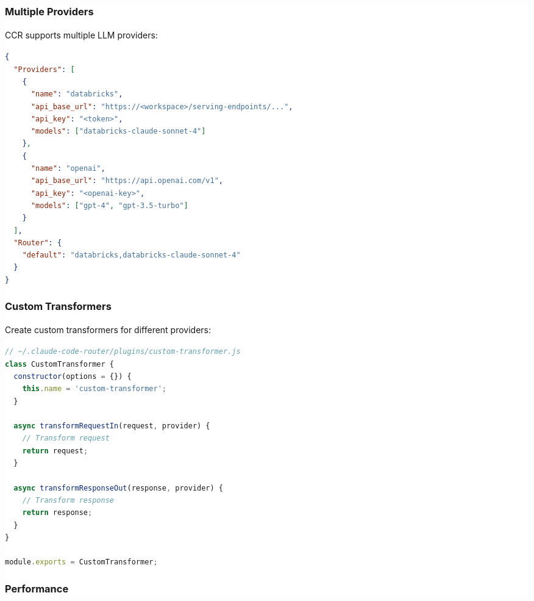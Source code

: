 ### Multiple Providers

CCR supports multiple LLM providers:

```json
{
  "Providers": [
    {
      "name": "databricks",
      "api_base_url": "https://<workspace>/serving-endpoints/...",
      "api_key": "<token>",
      "models": ["databricks-claude-sonnet-4"]
    },
    {
      "name": "openai",
      "api_base_url": "https://api.openai.com/v1",
      "api_key": "<openai-key>",
      "models": ["gpt-4", "gpt-3.5-turbo"]
    }
  ],
  "Router": {
    "default": "databricks,databricks-claude-sonnet-4"
  }
}
```

### Custom Transformers

Create custom transformers for different providers:

```javascript
// ~/.claude-code-router/plugins/custom-transformer.js
class CustomTransformer {
  constructor(options = {}) {
    this.name = 'custom-transformer';
  }

  async transformRequestIn(request, provider) {
    // Transform request
    return request;
  }

  async transformResponseOut(response, provider) {
    // Transform response
    return response;
  }
}

module.exports = CustomTransformer;
```

### Performance
